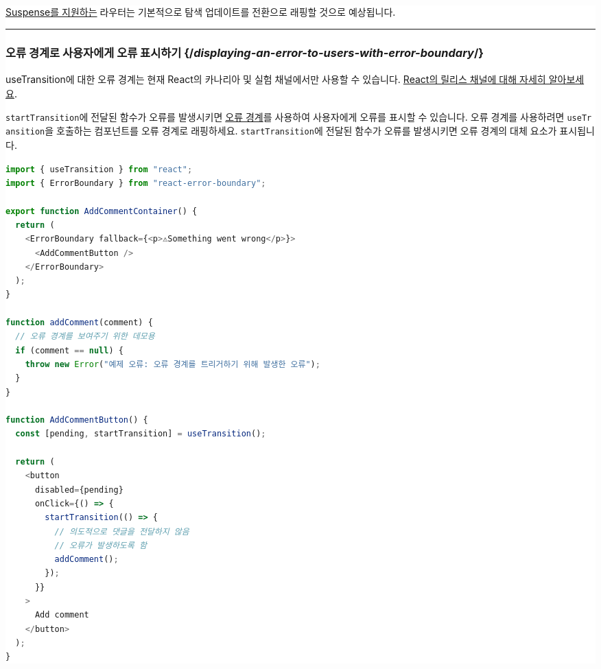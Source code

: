 </Sandpack>

<Note>

[Suspense를 지원하는](/reference/react/Suspense) 라우터는 기본적으로 탐색 업데이트를 전환으로 래핑할 것으로 예상됩니다.

</Note>

---

### 오류 경계로 사용자에게 오류 표시하기 {/*displaying-an-error-to-users-with-error-boundary*/}

<Canary>

useTransition에 대한 오류 경계는 현재 React의 카나리아 및 실험 채널에서만 사용할 수 있습니다. [React의 릴리스 채널에 대해 자세히 알아보세요](/community/versioning-policy#all-release-channels).

</Canary>

`startTransition`에 전달된 함수가 오류를 발생시키면 [오류 경계](/reference/react/Component#catching-rendering-errors-with-an-error-boundary)를 사용하여 사용자에게 오류를 표시할 수 있습니다. 오류 경계를 사용하려면 `useTransition`을 호출하는 컴포넌트를 오류 경계로 래핑하세요. `startTransition`에 전달된 함수가 오류를 발생시키면 오류 경계의 대체 요소가 표시됩니다.

<Sandpack>

```js src/AddCommentContainer.js active
import { useTransition } from "react";
import { ErrorBoundary } from "react-error-boundary";

export function AddCommentContainer() {
  return (
    <ErrorBoundary fallback={<p>⚠️Something went wrong</p>}>
      <AddCommentButton />
    </ErrorBoundary>
  );
}

function addComment(comment) {
  // 오류 경계를 보여주기 위한 데모용
  if (comment == null) {
    throw new Error("예제 오류: 오류 경계를 트리거하기 위해 발생한 오류");
  }
}

function AddCommentButton() {
  const [pending, startTransition] = useTransition();

  return (
    <button
      disabled={pending}
      onClick={() => {
        startTransition(() => {
          // 의도적으로 댓글을 전달하지 않음
          // 오류가 발생하도록 함
          addComment();
        });
      }}
    >
      Add comment
    </button>
  );
}
```
